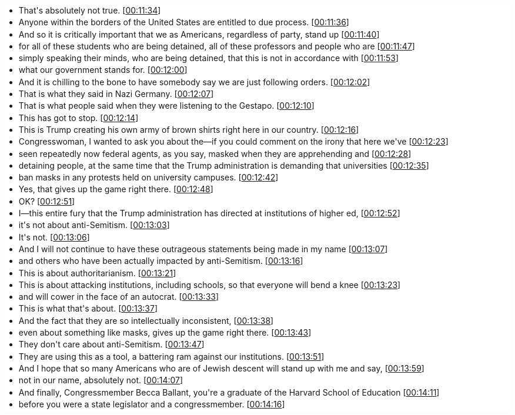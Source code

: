 *  That's absolutely not true. [[00:11:34](https://www.youtube.com/watch?v=B1vShBUx4pc&t=694.2800000000001s)]
*  Anyone within the borders of the United States are entitled to due process. [[00:11:36](https://www.youtube.com/watch?v=B1vShBUx4pc&t=696.36s)]
*  And so it is critically important that we as Americans, regardless of party, stand up [[00:11:40](https://www.youtube.com/watch?v=B1vShBUx4pc&t=700.48s)]
*  for all of these students who are being detained, all of these professors and people who are [[00:11:47](https://www.youtube.com/watch?v=B1vShBUx4pc&t=707.0400000000001s)]
*  simply speaking their minds, who are being detained, that this is not in accordance with [[00:11:53](https://www.youtube.com/watch?v=B1vShBUx4pc&t=713.92s)]
*  what our government stands for. [[00:12:00](https://www.youtube.com/watch?v=B1vShBUx4pc&t=720.0s)]
*  And it is chilling to the bone to have somebody say we are just following orders. [[00:12:02](https://www.youtube.com/watch?v=B1vShBUx4pc&t=722.0s)]
*  That is what they said in Nazi Germany. [[00:12:07](https://www.youtube.com/watch?v=B1vShBUx4pc&t=727.6s)]
*  That is what people said when they were listening to the Gestapo. [[00:12:10](https://www.youtube.com/watch?v=B1vShBUx4pc&t=730.0s)]
*  This has got to stop. [[00:12:14](https://www.youtube.com/watch?v=B1vShBUx4pc&t=734.64s)]
*  This is Trump creating his own army of brown shirts right here in our country. [[00:12:16](https://www.youtube.com/watch?v=B1vShBUx4pc&t=736.3199999999999s)]
*  Congresswoman, I wanted to ask you about the—if you could comment on the irony that here we've [[00:12:23](https://www.youtube.com/watch?v=B1vShBUx4pc&t=743.92s)]
*  seen repeatedly now federal agents, as you say, masked when they are apprehending and [[00:12:28](https://www.youtube.com/watch?v=B1vShBUx4pc&t=748.56s)]
*  detaining people, at the same time that the Trump administration is demanding that universities [[00:12:35](https://www.youtube.com/watch?v=B1vShBUx4pc&t=755.84s)]
*  ban masks in any protests held on university campuses. [[00:12:42](https://www.youtube.com/watch?v=B1vShBUx4pc&t=762.64s)]
*  Yes, that gives up the game right there. [[00:12:48](https://www.youtube.com/watch?v=B1vShBUx4pc&t=768.64s)]
*  OK? [[00:12:51](https://www.youtube.com/watch?v=B1vShBUx4pc&t=771.2s)]
*  I—this entire fury that the Trump administration has directed at institutions of higher ed, [[00:12:52](https://www.youtube.com/watch?v=B1vShBUx4pc&t=772.1s)]
*  it's not about anti-Semitism. [[00:13:03](https://www.youtube.com/watch?v=B1vShBUx4pc&t=783.46s)]
*  It's not. [[00:13:06](https://www.youtube.com/watch?v=B1vShBUx4pc&t=786.1800000000001s)]
*  And I will not continue to have these outrageous statements being made in my name [[00:13:07](https://www.youtube.com/watch?v=B1vShBUx4pc&t=787.38s)]
*  and others who have been actually impacted by anti-Semitism. [[00:13:16](https://www.youtube.com/watch?v=B1vShBUx4pc&t=796.0200000000001s)]
*  This is about authoritarianism. [[00:13:21](https://www.youtube.com/watch?v=B1vShBUx4pc&t=801.14s)]
*  This is about attacking institutions, including schools, so that everyone will bend a knee [[00:13:23](https://www.youtube.com/watch?v=B1vShBUx4pc&t=803.3s)]
*  and will cower in the face of an autocrat. [[00:13:33](https://www.youtube.com/watch?v=B1vShBUx4pc&t=813.14s)]
*  This is what that's about. [[00:13:37](https://www.youtube.com/watch?v=B1vShBUx4pc&t=817.14s)]
*  And the fact that they are so intellectually inconsistent, [[00:13:38](https://www.youtube.com/watch?v=B1vShBUx4pc&t=818.9s)]
*  even about something like masks, gives up the game right there. [[00:13:43](https://www.youtube.com/watch?v=B1vShBUx4pc&t=823.54s)]
*  They don't care about anti-Semitism. [[00:13:47](https://www.youtube.com/watch?v=B1vShBUx4pc&t=827.78s)]
*  They are using this as a tool, a battering ram against our institutions. [[00:13:51](https://www.youtube.com/watch?v=B1vShBUx4pc&t=831.54s)]
*  And I hope that so many Americans who are of Jewish descent will stand up with me and say, [[00:13:59](https://www.youtube.com/watch?v=B1vShBUx4pc&t=839.22s)]
*  not in our name, absolutely not. [[00:14:07](https://www.youtube.com/watch?v=B1vShBUx4pc&t=847.62s)]
*  And finally, Congressmember Becca Ballant, you're a graduate of the Harvard School of Education [[00:14:11](https://www.youtube.com/watch?v=B1vShBUx4pc&t=851.06s)]
*  before you were a state legislator and a congressmember. [[00:14:16](https://www.youtube.com/watch?v=B1vShBUx4pc&t=856.42s)]